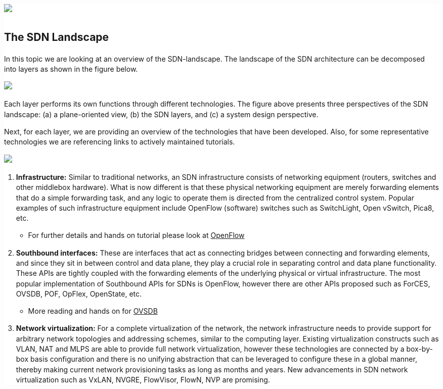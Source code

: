 ![](https://assets.omscs-notes.com/images/notes/computer-networks/0172.png)

## The SDN Landscape

In this topic we are looking at an overview of the SDN-landscape. The landscape
of the SDN architecture can be decomposed into layers as shown in the figure
below.

![](https://assets.omscs-notes.com/images/notes/computer-networks/0173.png)

Each layer performs its own functions through different technologies. The figure
above presents three perspectives of the SDN landscape: (a) a plane-oriented
view, (b) the SDN layers, and (c) a system design perspective.

Next, for each layer, we are providing an overview of the technologies that have
been developed. Also, for some representative technologies we are referencing
links to actively maintained tutorials.

![](https://assets.omscs-notes.com/images/notes/computer-networks/0174.png)

1. **Infrastructure:** Similar to traditional networks, an SDN infrastructure
   consists of networking equipment (routers, switches and other middlebox
   hardware). What is now different is that these physical networking equipment
   are merely forwarding elements that do a simple forwarding task, and any
   logic to operate them is directed from the centralized control system.
   Popular examples of such infrastructure equipment include OpenFlow (software)
   switches such as SwitchLight, Open vSwitch, Pica8, etc.

   - For further details and hands on tutorial please look at
     [OpenFlow](https://github.com/mininet/openflow-tutorial/wiki)

2. **Southbound interfaces:** These are interfaces that act as connecting
   bridges between connecting and forwarding elements, and since they sit in
   between control and data plane, they play a crucial role in separating
   control and data plane functionality. These APIs are tightly coupled with the
   forwarding elements of the underlying physical or virtual infrastructure. The
   most popular implementation of Southbound APIs for SDNs is OpenFlow, however
   there are other APIs proposed such as ForCES, OVSDB, POF, OpFlex, OpenState,
   etc.

   - More reading and hands on for
     [OVSDB](http://docs.openvswitch.org/en/latest/ref/ovsdb.7)

3. **Network virtualization:** For a complete virtualization of the network, the
   network infrastructure needs to provide support for arbitrary network
   topologies and addressing schemes, similar to the computing layer. Existing
   virtualization constructs such as VLAN, NAT and MLPS are able to provide full
   network virtualization, however these technologies are connected by a
   box-by-box basis configuration and there is no unifying abstraction that can
   be leveraged to configure these in a global manner, thereby making current
   network provisioning tasks as long as months and years. New advancements in
   SDN network virtualization such as VxLAN, NVGRE, FlowVisor, FlowN, NVP are
   promising.
